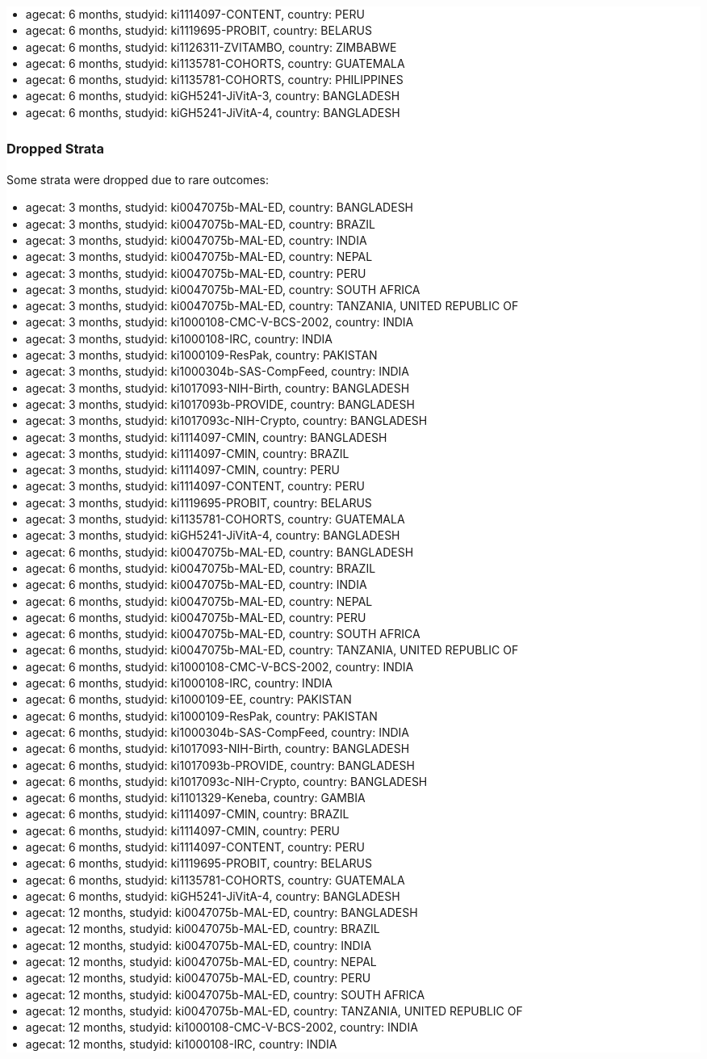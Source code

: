 * agecat: 6 months, studyid: ki1114097-CONTENT, country: PERU
* agecat: 6 months, studyid: ki1119695-PROBIT, country: BELARUS
* agecat: 6 months, studyid: ki1126311-ZVITAMBO, country: ZIMBABWE
* agecat: 6 months, studyid: ki1135781-COHORTS, country: GUATEMALA
* agecat: 6 months, studyid: ki1135781-COHORTS, country: PHILIPPINES
* agecat: 6 months, studyid: kiGH5241-JiVitA-3, country: BANGLADESH
* agecat: 6 months, studyid: kiGH5241-JiVitA-4, country: BANGLADESH

### Dropped Strata

Some strata were dropped due to rare outcomes:

* agecat: 3 months, studyid: ki0047075b-MAL-ED, country: BANGLADESH
* agecat: 3 months, studyid: ki0047075b-MAL-ED, country: BRAZIL
* agecat: 3 months, studyid: ki0047075b-MAL-ED, country: INDIA
* agecat: 3 months, studyid: ki0047075b-MAL-ED, country: NEPAL
* agecat: 3 months, studyid: ki0047075b-MAL-ED, country: PERU
* agecat: 3 months, studyid: ki0047075b-MAL-ED, country: SOUTH AFRICA
* agecat: 3 months, studyid: ki0047075b-MAL-ED, country: TANZANIA, UNITED REPUBLIC OF
* agecat: 3 months, studyid: ki1000108-CMC-V-BCS-2002, country: INDIA
* agecat: 3 months, studyid: ki1000108-IRC, country: INDIA
* agecat: 3 months, studyid: ki1000109-ResPak, country: PAKISTAN
* agecat: 3 months, studyid: ki1000304b-SAS-CompFeed, country: INDIA
* agecat: 3 months, studyid: ki1017093-NIH-Birth, country: BANGLADESH
* agecat: 3 months, studyid: ki1017093b-PROVIDE, country: BANGLADESH
* agecat: 3 months, studyid: ki1017093c-NIH-Crypto, country: BANGLADESH
* agecat: 3 months, studyid: ki1114097-CMIN, country: BANGLADESH
* agecat: 3 months, studyid: ki1114097-CMIN, country: BRAZIL
* agecat: 3 months, studyid: ki1114097-CMIN, country: PERU
* agecat: 3 months, studyid: ki1114097-CONTENT, country: PERU
* agecat: 3 months, studyid: ki1119695-PROBIT, country: BELARUS
* agecat: 3 months, studyid: ki1135781-COHORTS, country: GUATEMALA
* agecat: 3 months, studyid: kiGH5241-JiVitA-4, country: BANGLADESH
* agecat: 6 months, studyid: ki0047075b-MAL-ED, country: BANGLADESH
* agecat: 6 months, studyid: ki0047075b-MAL-ED, country: BRAZIL
* agecat: 6 months, studyid: ki0047075b-MAL-ED, country: INDIA
* agecat: 6 months, studyid: ki0047075b-MAL-ED, country: NEPAL
* agecat: 6 months, studyid: ki0047075b-MAL-ED, country: PERU
* agecat: 6 months, studyid: ki0047075b-MAL-ED, country: SOUTH AFRICA
* agecat: 6 months, studyid: ki0047075b-MAL-ED, country: TANZANIA, UNITED REPUBLIC OF
* agecat: 6 months, studyid: ki1000108-CMC-V-BCS-2002, country: INDIA
* agecat: 6 months, studyid: ki1000108-IRC, country: INDIA
* agecat: 6 months, studyid: ki1000109-EE, country: PAKISTAN
* agecat: 6 months, studyid: ki1000109-ResPak, country: PAKISTAN
* agecat: 6 months, studyid: ki1000304b-SAS-CompFeed, country: INDIA
* agecat: 6 months, studyid: ki1017093-NIH-Birth, country: BANGLADESH
* agecat: 6 months, studyid: ki1017093b-PROVIDE, country: BANGLADESH
* agecat: 6 months, studyid: ki1017093c-NIH-Crypto, country: BANGLADESH
* agecat: 6 months, studyid: ki1101329-Keneba, country: GAMBIA
* agecat: 6 months, studyid: ki1114097-CMIN, country: BRAZIL
* agecat: 6 months, studyid: ki1114097-CMIN, country: PERU
* agecat: 6 months, studyid: ki1114097-CONTENT, country: PERU
* agecat: 6 months, studyid: ki1119695-PROBIT, country: BELARUS
* agecat: 6 months, studyid: ki1135781-COHORTS, country: GUATEMALA
* agecat: 6 months, studyid: kiGH5241-JiVitA-4, country: BANGLADESH
* agecat: 12 months, studyid: ki0047075b-MAL-ED, country: BANGLADESH
* agecat: 12 months, studyid: ki0047075b-MAL-ED, country: BRAZIL
* agecat: 12 months, studyid: ki0047075b-MAL-ED, country: INDIA
* agecat: 12 months, studyid: ki0047075b-MAL-ED, country: NEPAL
* agecat: 12 months, studyid: ki0047075b-MAL-ED, country: PERU
* agecat: 12 months, studyid: ki0047075b-MAL-ED, country: SOUTH AFRICA
* agecat: 12 months, studyid: ki0047075b-MAL-ED, country: TANZANIA, UNITED REPUBLIC OF
* agecat: 12 months, studyid: ki1000108-CMC-V-BCS-2002, country: INDIA
* agecat: 12 months, studyid: ki1000108-IRC, country: INDIA